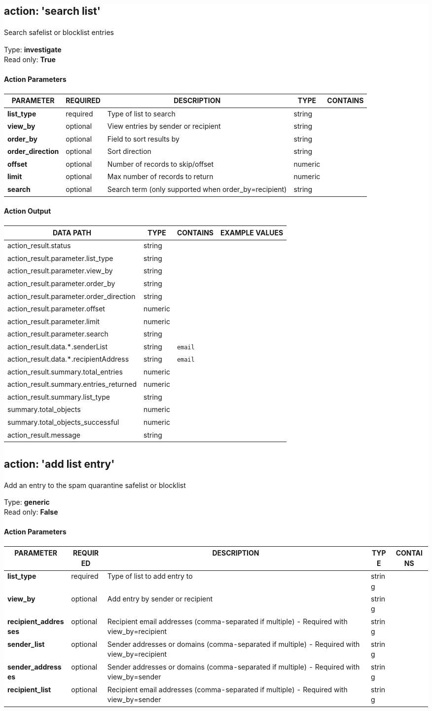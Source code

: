 ## action: 'search list'

Search safelist or blocklist entries

Type: **investigate** \
Read only: **True**

#### Action Parameters

PARAMETER | REQUIRED | DESCRIPTION | TYPE | CONTAINS
--------- | -------- | ----------- | ---- | --------
**list_type** | required | Type of list to search | string | |
**view_by** | optional | View entries by sender or recipient | string | |
**order_by** | optional | Field to sort results by | string | |
**order_direction** | optional | Sort direction | string | |
**offset** | optional | Number of records to skip/offset | numeric | |
**limit** | optional | Max number of records to return | numeric | |
**search** | optional | Search term (only supported when order_by=recipient) | string | |

#### Action Output

DATA PATH | TYPE | CONTAINS | EXAMPLE VALUES
--------- | ---- | -------- | --------------
action_result.status | string | | |
action_result.parameter.list_type | string | | |
action_result.parameter.view_by | string | | |
action_result.parameter.order_by | string | | |
action_result.parameter.order_direction | string | | |
action_result.parameter.offset | numeric | | |
action_result.parameter.limit | numeric | | |
action_result.parameter.search | string | | |
action_result.data.\*.senderList | string | `email` | |
action_result.data.\*.recipientAddress | string | `email` | |
action_result.summary.total_entries | numeric | | |
action_result.summary.entries_returned | numeric | | |
action_result.summary.list_type | string | | |
summary.total_objects | numeric | | |
summary.total_objects_successful | numeric | | |
action_result.message | string | | |

## action: 'add list entry'

Add an entry to the spam quarantine safelist or blocklist

Type: **generic** \
Read only: **False**

#### Action Parameters

PARAMETER | REQUIRED | DESCRIPTION | TYPE | CONTAINS
--------- | -------- | ----------- | ---- | --------
**list_type** | required | Type of list to add entry to | string | |
**view_by** | optional | Add entry by sender or recipient | string | |
**recipient_addresses** | optional | Recipient email addresses (comma-separated if multiple) - Required with view_by=recipient | string | |
**sender_list** | optional | Sender addresses or domains (comma-separated if multiple) - Required with view_by=recipient | string | |
**sender_addresses** | optional | Sender addresses or domains (comma-separated if multiple) - Required with view_by=sender | string | |
**recipient_list** | optional | Recipient email addresses (comma-separated if multiple) - Required with view_by=sender | string | |
